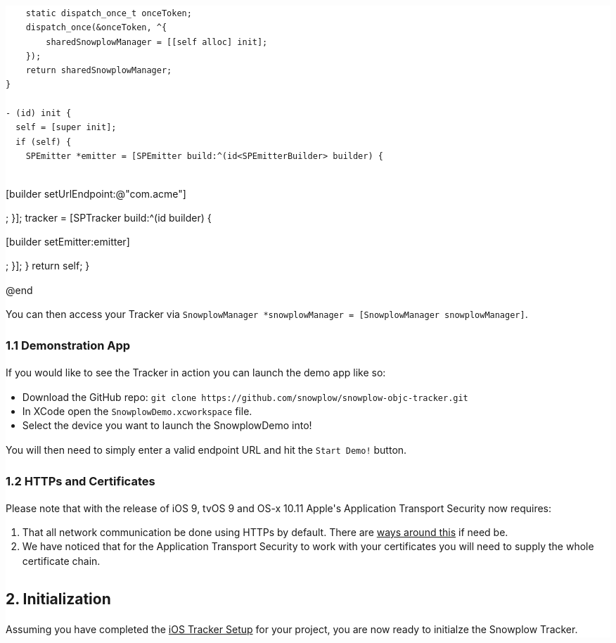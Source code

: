 ```
    static dispatch_once_t onceToken;
    dispatch_once(&onceToken, ^{
        sharedSnowplowManager = [[self alloc] init];
    });
    return sharedSnowplowManager;
}

- (id) init {
  self = [super init];
  if (self) {
    SPEmitter *emitter = [SPEmitter build:^(id<SPEmitterBuilder> builder) {
        
```

\[builder setUrlEndpoint:@"com.acme"\]

; }\]; tracker = \[SPTracker build:^(id<SPTrackerBuilder> builder) {

\[builder setEmitter:emitter\]

; }\]; } return self; }

@end

You can then access your Tracker via `SnowplowManager *snowplowManager = [SnowplowManager snowplowManager]`.

### [](https://github.com/snowplow/snowplow/wiki/iOS-Tracker-v0.7#11-demonstration-app)1.1 Demonstration App

If you would like to see the Tracker in action you can launch the demo app like so:

- Download the GitHub repo: `git clone https://github.com/snowplow/snowplow-objc-tracker.git`
- In XCode open the `SnowplowDemo.xcworkspace` file.
- Select the device you want to launch the SnowplowDemo into!

You will then need to simply enter a valid endpoint URL and hit the `Start Demo!` button.

### [](https://github.com/snowplow/snowplow/wiki/iOS-Tracker-v0.7#12-https-and-certificates)1.2 HTTPs and Certificates

Please note that with the release of iOS 9, tvOS 9 and OS-x 10.11 Apple's Application Transport Security now requires:

1. That all network communication be done using HTTPs by default. There are [ways around this](https://forums.developer.apple.com/thread/3544) if need be.
2. We have noticed that for the Application Transport Security to work with your certificates you will need to supply the whole certificate chain.

## [](https://github.com/snowplow/snowplow/wiki/iOS-Tracker-v0.7#2-initialization)2\. Initialization

Assuming you have completed the [iOS Tracker Setup](https://github.com/snowplow/snowplow/wiki/iOS-Tracker-Setup) for your project, you are now ready to initialze the Snowplow Tracker.
